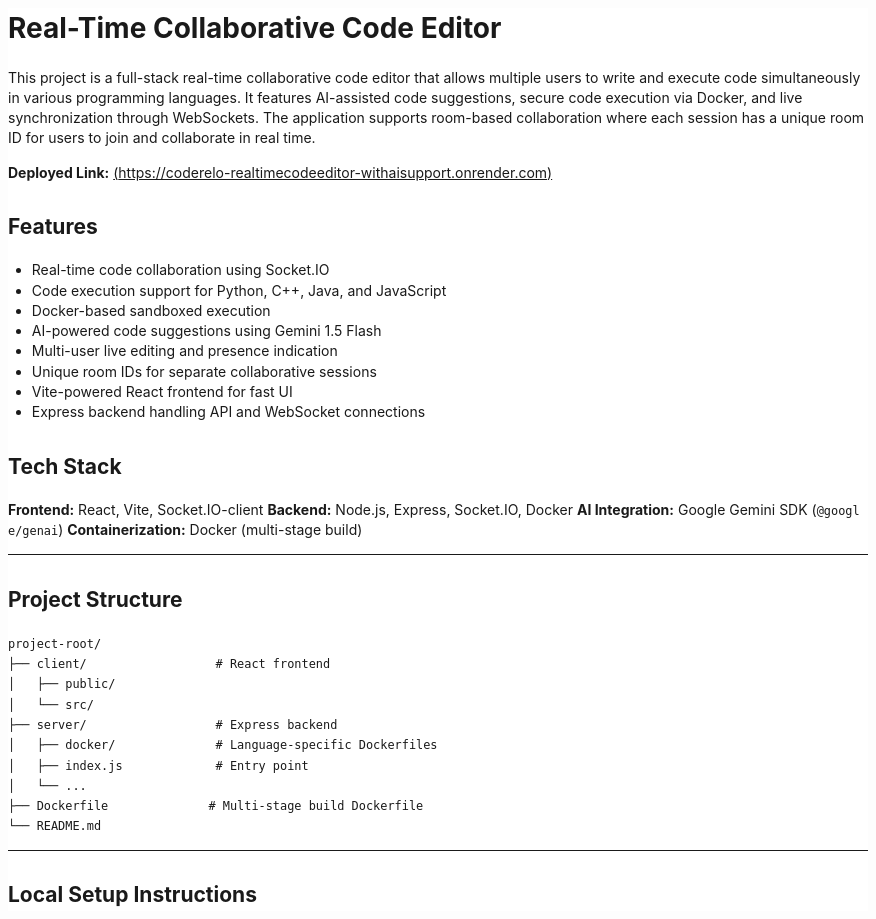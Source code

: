 # Real-Time Collaborative Code Editor

This project is a full-stack real-time collaborative code editor that allows multiple users to write and execute code simultaneously in various programming languages. It features AI-assisted code suggestions, secure code execution via Docker, and live synchronization through WebSockets. The application supports room-based collaboration where each session has a unique room ID for users to join and collaborate in real time.

**Deployed Link:** [(https://coderelo-realtimecodeeditor-withaisupport.onrender.com)](https://coderelo-realtimecodeeditor-withaisupport.onrender.com)

## Features

* Real-time code collaboration using Socket.IO
* Code execution support for Python, C++, Java, and JavaScript
* Docker-based sandboxed execution
* AI-powered code suggestions using Gemini 1.5 Flash
* Multi-user live editing and presence indication
* Unique room IDs for separate collaborative sessions
* Vite-powered React frontend for fast UI
* Express backend handling API and WebSocket connections

## Tech Stack

**Frontend:** React, Vite, Socket.IO-client
**Backend:** Node.js, Express, Socket.IO, Docker
**AI Integration:** Google Gemini SDK (`@google/genai`)
**Containerization:** Docker (multi-stage build)

---

## Project Structure

```
project-root/
├── client/                  # React frontend
│   ├── public/
│   └── src/
├── server/                  # Express backend
│   ├── docker/              # Language-specific Dockerfiles
│   ├── index.js             # Entry point
│   └── ...
├── Dockerfile              # Multi-stage build Dockerfile
└── README.md
```

---

## Local Setup Instructions
